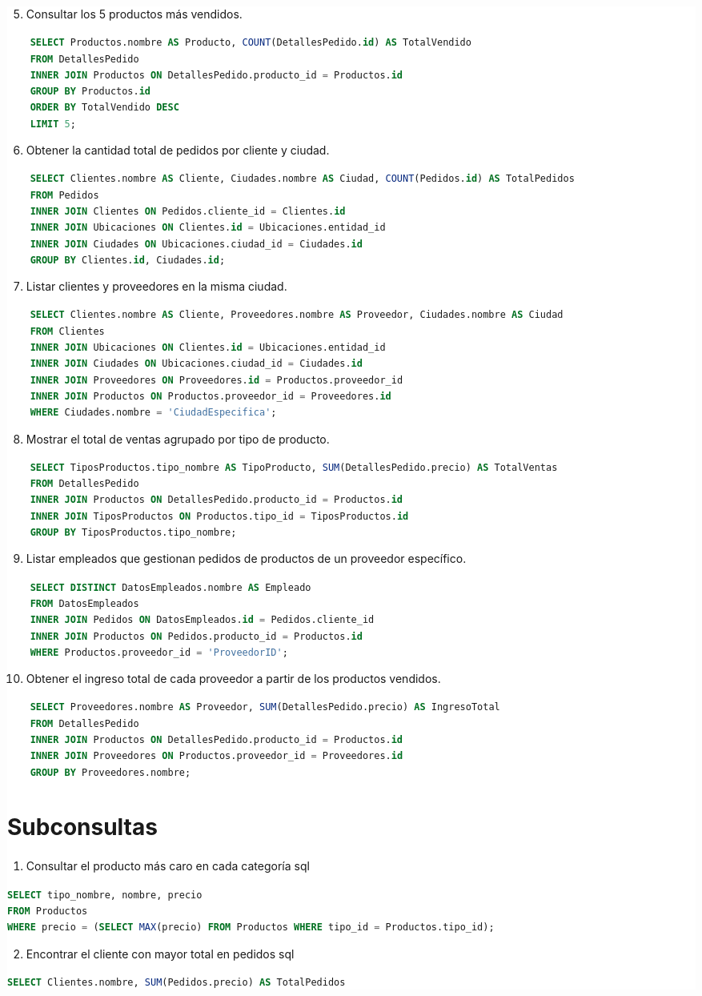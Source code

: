 5. Consultar los 5 productos más vendidos.
```sql
    SELECT Productos.nombre AS Producto, COUNT(DetallesPedido.id) AS TotalVendido
    FROM DetallesPedido
    INNER JOIN Productos ON DetallesPedido.producto_id = Productos.id
    GROUP BY Productos.id
    ORDER BY TotalVendido DESC
    LIMIT 5;
```
6. Obtener la cantidad total de pedidos por cliente y ciudad.
```sql 
    SELECT Clientes.nombre AS Cliente, Ciudades.nombre AS Ciudad, COUNT(Pedidos.id) AS TotalPedidos
    FROM Pedidos
    INNER JOIN Clientes ON Pedidos.cliente_id = Clientes.id
    INNER JOIN Ubicaciones ON Clientes.id = Ubicaciones.entidad_id
    INNER JOIN Ciudades ON Ubicaciones.ciudad_id = Ciudades.id
    GROUP BY Clientes.id, Ciudades.id;
```
7. Listar clientes y proveedores en la misma ciudad.
```sql
    SELECT Clientes.nombre AS Cliente, Proveedores.nombre AS Proveedor, Ciudades.nombre AS Ciudad
    FROM Clientes
    INNER JOIN Ubicaciones ON Clientes.id = Ubicaciones.entidad_id
    INNER JOIN Ciudades ON Ubicaciones.ciudad_id = Ciudades.id
    INNER JOIN Proveedores ON Proveedores.id = Productos.proveedor_id
    INNER JOIN Productos ON Productos.proveedor_id = Proveedores.id
    WHERE Ciudades.nombre = 'CiudadEspecifica';
```
8. Mostrar el total de ventas agrupado por tipo de producto.
```sql
    SELECT TiposProductos.tipo_nombre AS TipoProducto, SUM(DetallesPedido.precio) AS TotalVentas
    FROM DetallesPedido
    INNER JOIN Productos ON DetallesPedido.producto_id = Productos.id
    INNER JOIN TiposProductos ON Productos.tipo_id = TiposProductos.id
    GROUP BY TiposProductos.tipo_nombre;
```
9. Listar empleados que gestionan pedidos de productos de un proveedor específico.
```sql
    SELECT DISTINCT DatosEmpleados.nombre AS Empleado
    FROM DatosEmpleados
    INNER JOIN Pedidos ON DatosEmpleados.id = Pedidos.cliente_id
    INNER JOIN Productos ON Pedidos.producto_id = Productos.id
    WHERE Productos.proveedor_id = 'ProveedorID';
```
10. Obtener el ingreso total de cada proveedor a partir de los productos vendidos.
```sql
    SELECT Proveedores.nombre AS Proveedor, SUM(DetallesPedido.precio) AS IngresoTotal
    FROM DetallesPedido
    INNER JOIN Productos ON DetallesPedido.producto_id = Productos.id
    INNER JOIN Proveedores ON Productos.proveedor_id = Proveedores.id
    GROUP BY Proveedores.nombre;
```

# Subconsultas
1. Consultar el producto más caro en cada categoría
sql
```sql
SELECT tipo_nombre, nombre, precio
FROM Productos
WHERE precio = (SELECT MAX(precio) FROM Productos WHERE tipo_id = Productos.tipo_id);
```
2. Encontrar el cliente con mayor total en pedidos
sql
```sql
SELECT Clientes.nombre, SUM(Pedidos.precio) AS TotalPedidos
```
